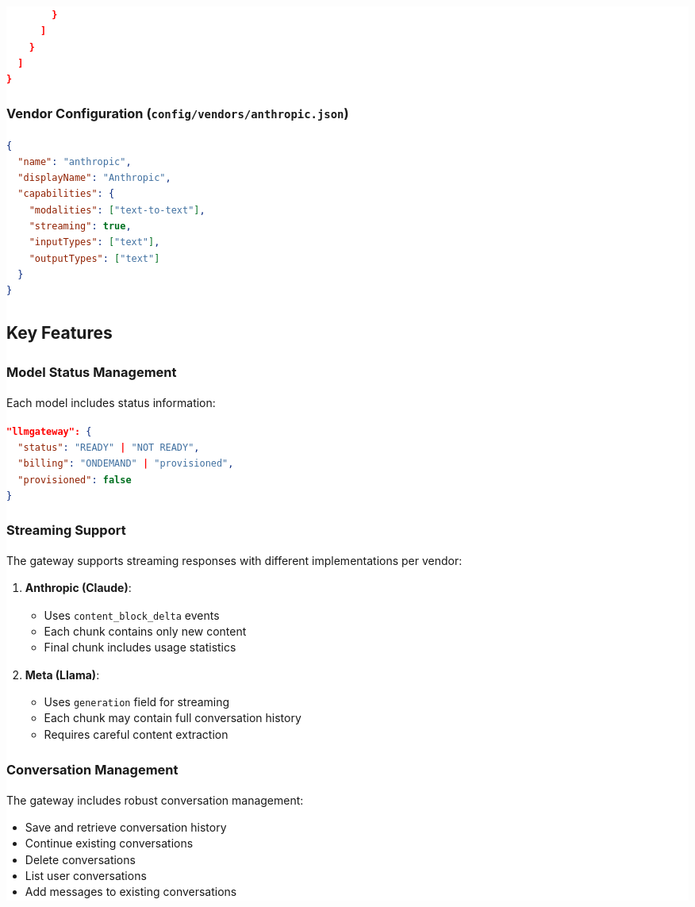 ```json
        }
      ]
    }
  ]
}
```

### Vendor Configuration (`config/vendors/anthropic.json`)
```json
{
  "name": "anthropic",
  "displayName": "Anthropic",
  "capabilities": {
    "modalities": ["text-to-text"],
    "streaming": true,
    "inputTypes": ["text"],
    "outputTypes": ["text"]
  }
}
```

## Key Features

### Model Status Management

Each model includes status information:
```json
"llmgateway": {
  "status": "READY" | "NOT READY",
  "billing": "ONDEMAND" | "provisioned",
  "provisioned": false
}
```

### Streaming Support

The gateway supports streaming responses with different implementations per vendor:

1. **Anthropic (Claude)**:
   - Uses `content_block_delta` events
   - Each chunk contains only new content
   - Final chunk includes usage statistics

2. **Meta (Llama)**:
   - Uses `generation` field for streaming
   - Each chunk may contain full conversation history
   - Requires careful content extraction

### Conversation Management

The gateway includes robust conversation management:
- Save and retrieve conversation history
- Continue existing conversations
- Delete conversations
- List user conversations
- Add messages to existing conversations
